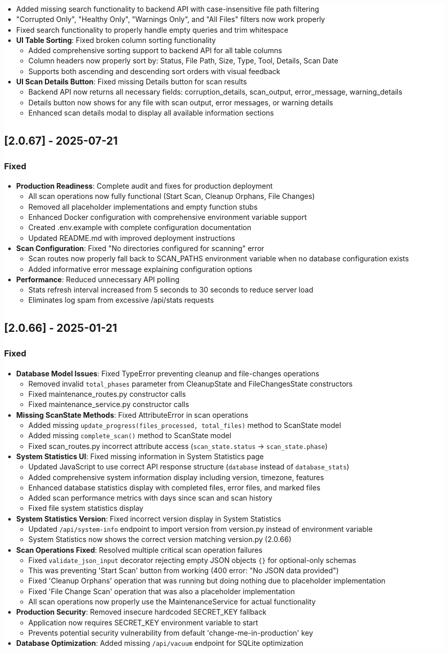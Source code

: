   - Added missing search functionality to backend API with case-insensitive file path filtering
  - "Corrupted Only", "Healthy Only", "Warnings Only", and "All Files" filters now work properly
  - Fixed search functionality to properly handle empty queries and trim whitespace
- **UI Table Sorting**: Fixed broken column sorting functionality
  - Added comprehensive sorting support to backend API for all table columns
  - Column headers now properly sort by: Status, File Path, Size, Type, Tool, Details, Scan Date
  - Supports both ascending and descending sort orders with visual feedback
- **UI Scan Details Button**: Fixed missing Details button for scan results
  - Backend API now returns all necessary fields: corruption_details, scan_output, error_message, warning_details
  - Details button now shows for any file with scan output, error messages, or warning details
  - Enhanced scan details modal to display all available information sections

## [2.0.67] - 2025-07-21

### Fixed
- **Production Readiness**: Complete audit and fixes for production deployment
  - All scan operations now fully functional (Start Scan, Cleanup Orphans, File Changes)
  - Removed all placeholder implementations and empty function stubs
  - Enhanced Docker configuration with comprehensive environment variable support
  - Created .env.example with complete configuration documentation
  - Updated README.md with improved deployment instructions
- **Scan Configuration**: Fixed "No directories configured for scanning" error
  - Scan routes now properly fall back to SCAN_PATHS environment variable when no database configuration exists
  - Added informative error message explaining configuration options
- **Performance**: Reduced unnecessary API polling
  - Stats refresh interval increased from 5 seconds to 30 seconds to reduce server load
  - Eliminates log spam from excessive /api/stats requests

## [2.0.66] - 2025-01-21

### Fixed
- **Database Model Issues**: Fixed TypeError preventing cleanup and file-changes operations
  - Removed invalid `total_phases` parameter from CleanupState and FileChangesState constructors
  - Fixed maintenance_routes.py constructor calls
  - Fixed maintenance_service.py constructor calls
- **Missing ScanState Methods**: Fixed AttributeError in scan operations
  - Added missing `update_progress(files_processed, total_files)` method to ScanState model
  - Added missing `complete_scan()` method to ScanState model
  - Fixed scan_routes.py incorrect attribute access (`scan_state.status` → `scan_state.phase`)
- **System Statistics UI**: Fixed missing information in System Statistics page
  - Updated JavaScript to use correct API response structure (`database` instead of `database_stats`)
  - Added comprehensive system information display including version, timezone, features
  - Enhanced database statistics display with completed files, error files, and marked files
  - Added scan performance metrics with days since scan and scan history
  - Fixed file system statistics display
- **System Statistics Version**: Fixed incorrect version display in System Statistics
  - Updated `/api/system-info` endpoint to import version from version.py instead of environment variable
  - System Statistics now shows the correct version matching version.py (2.0.66)
- **Scan Operations Fixed**: Resolved multiple critical scan operation failures
  - Fixed `validate_json_input` decorator rejecting empty JSON objects `{}` for optional-only schemas
  - This was preventing 'Start Scan' button from working (400 error: "No JSON data provided")
  - Fixed 'Cleanup Orphans' operation that was running but doing nothing due to placeholder implementation
  - Fixed 'File Change Scan' operation that was also a placeholder implementation
  - All scan operations now properly use the MaintenanceService for actual functionality
- **Production Security**: Removed insecure hardcoded SECRET_KEY fallback
  - Application now requires SECRET_KEY environment variable to start
  - Prevents potential security vulnerability from default 'change-me-in-production' key
- **Database Optimization**: Added missing `/api/vacuum` endpoint for SQLite optimization